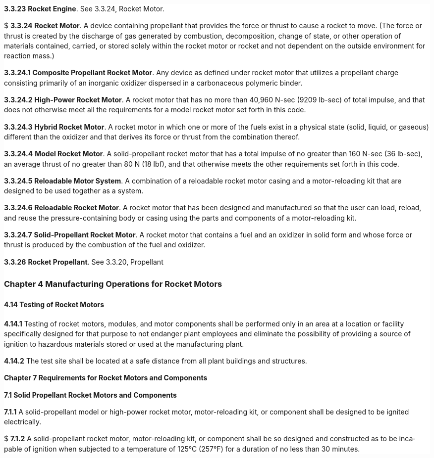 **3.3.23** **Rocket Engine**. See 3.3.24, Rocket Motor.

$ **3.3.24** **Rocket Motor**. A device containing propellant that provides the force or thrust to cause a rocket to move. (The force or thrust is created by the discharge of gas generated by combustion, decomposition, change of state, or other operation of materials contained, carried, or stored solely within the rocket motor or rocket and not dependent on the outside environment for reaction mass.)

**3.3.24.1** **Composite Propellant Rocket Motor**. Any device as defined under rocket motor that utilizes a propellant charge consisting primarily of an inorganic oxidizer dispersed in a carbonaceous polymeric binder.

**3.3.24.2** **High-Power Rocket Motor**. A rocket motor that has no more than 40,960 N-sec (9209 lb-sec) of total impulse, and that does not otherwise meet all the requirements for a model rocket motor set forth in this code.

**3.3.24.3** **Hybrid Rocket Motor**. A rocket motor in which one or more of the fuels exist in a physical state (solid, liquid, or gaseous) different than the oxidizer and that derives its force or thrust from the combination thereof.

**3.3.24.4** **Model Rocket Motor**. A solid-propellant rocket motor that has a total impulse of no greater than 160 N-sec (36 lb-sec), an average thrust of no greater than 80 N (18 lbf), and that otherwise meets the other requirements set forth in this code.

**3.3.24.5** **Reloadable Motor System**. A combination of a reloadable rocket motor casing and a motor-reloading kit that are designed to be used together as a system.

**3.3.24.6** **Reloadable Rocket Motor**. A rocket motor that has been designed and manufactured so that the user can load, reload, and reuse the pressure-containing body or casing using the parts and components of a motor-reloading kit.

**3.3.24.7** **Solid-Propellant Rocket Motor**. A rocket motor that contains a fuel and an oxidizer in solid form and whose force or thrust is produced by the combustion of the fuel and oxidizer.

**3.3.26** **Rocket Propellant**. See 3.3.20, Propellant

### **Chapter 4 Manufacturing Operations for Rocket Motors**

#### **4.14 Testing of Rocket Motors**

**4.14.1** Testing of rocket motors, modules, and motor components shall be performed only in an area at a location or facility specifically designed for that purpose to not endanger plant employees and eliminate the possibility of providing a source of ignition to hazardous materials stored or used at the manufacturing plant.

**4.14.2** The test site shall be located at a safe distance from all plant buildings and structures.

**Chapter 7 Requirements for Rocket Motors and Components**

**7.1 Solid Propellant Rocket Motors and Components**

**7.1.1** A solid-propellant model or high-power rocket motor, motor-reloading kit, or component shall be designed to be ignited electrically.

$ **7.1.2** A solid-propellant rocket motor, motor-reloading kit, or component shall be so designed and constructed as to be inca‐ pable of ignition when subjected to a temperature of 125°C (257°F) for a duration of no less than 30 minutes.

